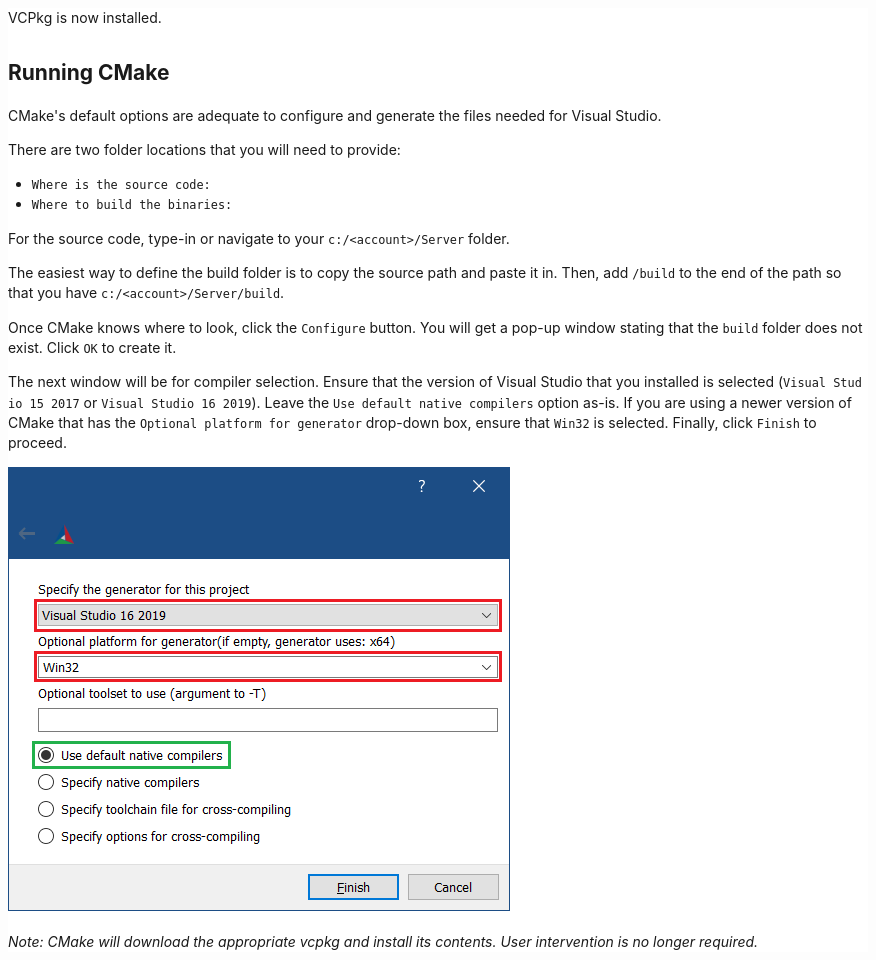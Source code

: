 VCPkg is now installed.  


## Running CMake

CMake's default options are adequate to configure and generate the files needed for Visual Studio.

There are two folder locations that you will need to provide:

* `Where is the source code:`
* `Where to build the binaries:`

For the source code, type-in or navigate to your `c:/<account>/Server` folder.

The easiest way to define the build folder is to copy the source path and paste it in. Then, add `/build` to the end of the path so that you have `c:/<account>/Server/build`.

Once CMake knows where to look, click the `Configure` button. You will get a pop-up window stating that the `build` folder does not exist. Click `OK` to create it.  


The next window will be for compiler selection. Ensure that the version of Visual Studio that you installed is selected \(`Visual Studio 15 2017` or `Visual Studio 16 2019`\). Leave the `Use default native compilers` option as-is. If you are using a newer version of CMake that has the `Optional platform for generator` drop-down box, ensure that `Win32` is selected. Finally, click `Finish` to proceed.

![](../../../.gitbook/assets/cmake_compiler_updated_2.png)

_Note: CMake will download the appropriate vcpkg and install its contents. User intervention is no longer required._  

